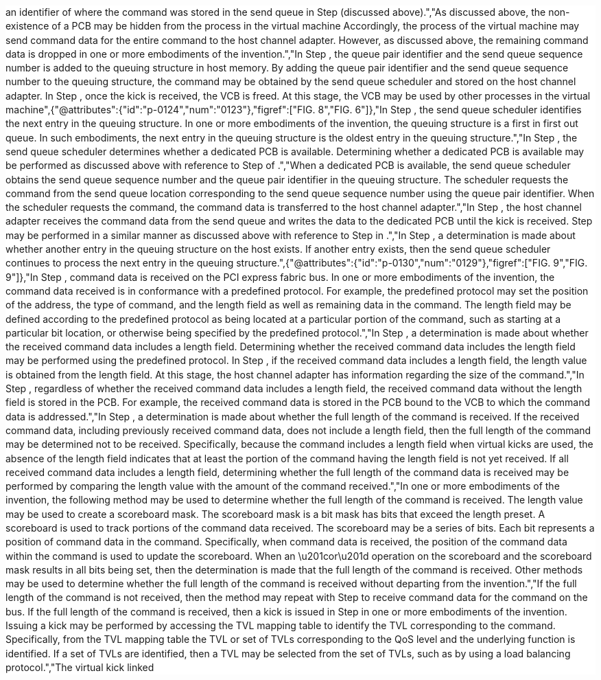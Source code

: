 an identifier of where the command was stored in the send queue in Step  (discussed above).","As discussed above, the non-existence of a PCB may be hidden from the process in the virtual machine Accordingly, the process of the virtual machine may send command data for the entire command to the host channel adapter. However, as discussed above, the remaining command data is dropped in one or more embodiments of the invention.","In Step , the queue pair identifier and the send queue sequence number is added to the queuing structure in host memory. By adding the queue pair identifier and the send queue sequence number to the queuing structure, the command may be obtained by the send queue scheduler and stored on the host channel adapter. In Step , once the kick is received, the VCB is freed. At this stage, the VCB may be used by other processes in the virtual machine",{"@attributes":{"id":"p-0124","num":"0123"},"figref":["FIG. 8","FIG. 6"]},"In Step , the send queue scheduler identifies the next entry in the queuing structure. In one or more embodiments of the invention, the queuing structure is a first in first out queue. In such embodiments, the next entry in the queuing structure is the oldest entry in the queuing structure.","In Step , the send queue scheduler determines whether a dedicated PCB is available. Determining whether a dedicated PCB is available may be performed as discussed above with reference to Step  of .","When a dedicated PCB is available, the send queue scheduler obtains the send queue sequence number and the queue pair identifier in the queuing structure. The scheduler requests the command from the send queue location corresponding to the send queue sequence number using the queue pair identifier. When the scheduler requests the command, the command data is transferred to the host channel adapter.","In Step , the host channel adapter receives the command data from the send queue and writes the data to the dedicated PCB until the kick is received. Step  may be performed in a similar manner as discussed above with reference to Step  in .","In Step , a determination is made about whether another entry in the queuing structure on the host exists. If another entry exists, then the send queue scheduler continues  to process the next entry in the queuing structure.",{"@attributes":{"id":"p-0130","num":"0129"},"figref":["FIG. 9","FIG. 9"]},"In Step , command data is received on the PCI express fabric bus. In one or more embodiments of the invention, the command data received is in conformance with a predefined protocol. For example, the predefined protocol may set the position of the address, the type of command, and the length field as well as remaining data in the command. The length field may be defined according to the predefined protocol as being located at a particular portion of the command, such as starting at a particular bit location, or otherwise being specified by the predefined protocol.","In Step , a determination is made about whether the received command data includes a length field. Determining whether the received command data includes the length field may be performed using the predefined protocol. In Step , if the received command data includes a length field, the length value is obtained from the length field. At this stage, the host channel adapter has information regarding the size of the command.","In Step , regardless of whether the received command data includes a length field, the received command data without the length field is stored in the PCB. For example, the received command data is stored in the PCB bound to the VCB to which the command data is addressed.","In Step , a determination is made about whether the full length of the command is received. If the received command data, including previously received command data, does not include a length field, then the full length of the command may be determined not to be received. Specifically, because the command includes a length field when virtual kicks are used, the absence of the length field indicates that at least the portion of the command having the length field is not yet received. If all received command data includes a length field, determining whether the full length of the command data is received may be performed by comparing the length value with the amount of the command received.","In one or more embodiments of the invention, the following method may be used to determine whether the full length of the command is received. The length value may be used to create a scoreboard mask. The scoreboard mask is a bit mask has bits that exceed the length preset. A scoreboard is used to track portions of the command data received. The scoreboard may be a series of bits. Each bit represents a position of command data in the command. Specifically, when command data is received, the position of the command data within the command is used to update the scoreboard. When an \u201cor\u201d operation on the scoreboard and the scoreboard mask results in all bits being set, then the determination is made that the full length of the command is received. Other methods may be used to determine whether the full length of the command is received without departing from the invention.","If the full length of the command is not received, then the method may repeat with Step  to receive command data for the command on the bus. If the full length of the command is received, then a kick is issued in Step  in one or more embodiments of the invention. Issuing a kick may be performed by accessing the TVL mapping table to identify the TVL corresponding to the command. Specifically, from the TVL mapping table the TVL or set of TVLs corresponding to the QoS level and the underlying function is identified. If a set of TVLs are identified, then a TVL may be selected from the set of TVLs, such as by using a load balancing protocol.","The virtual kick linked